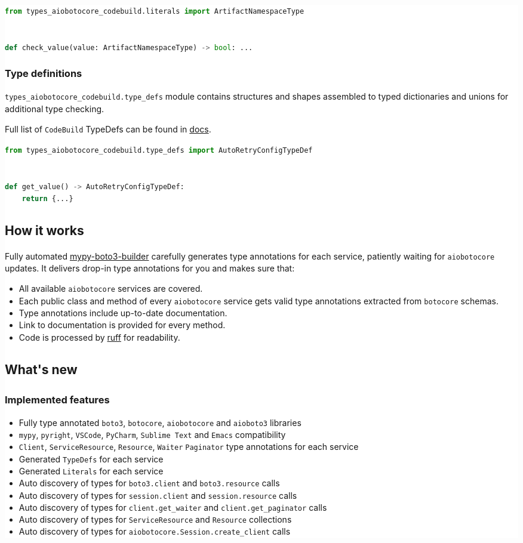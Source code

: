 ```python
from types_aiobotocore_codebuild.literals import ArtifactNamespaceType


def check_value(value: ArtifactNamespaceType) -> bool: ...
```

<a id="type-definitions"></a>

### Type definitions

`types_aiobotocore_codebuild.type_defs` module contains structures and shapes
assembled to typed dictionaries and unions for additional type checking.

Full list of `CodeBuild` TypeDefs can be found in
[docs](https://youtype.github.io/types_aiobotocore_docs/types_aiobotocore_codebuild/type_defs/).

```python
from types_aiobotocore_codebuild.type_defs import AutoRetryConfigTypeDef


def get_value() -> AutoRetryConfigTypeDef:
    return {...}
```

<a id="how-it-works"></a>

## How it works

Fully automated
[mypy-boto3-builder](https://github.com/youtype/mypy_boto3_builder) carefully
generates type annotations for each service, patiently waiting for
`aiobotocore` updates. It delivers drop-in type annotations for you and makes
sure that:

- All available `aiobotocore` services are covered.
- Each public class and method of every `aiobotocore` service gets valid type
  annotations extracted from `botocore` schemas.
- Type annotations include up-to-date documentation.
- Link to documentation is provided for every method.
- Code is processed by [ruff](https://docs.astral.sh/ruff/) for readability.

<a id="what's-new"></a>

## What's new

<a id="implemented-features"></a>

### Implemented features

- Fully type annotated `boto3`, `botocore`, `aiobotocore` and `aioboto3`
  libraries
- `mypy`, `pyright`, `VSCode`, `PyCharm`, `Sublime Text` and `Emacs`
  compatibility
- `Client`, `ServiceResource`, `Resource`, `Waiter` `Paginator` type
  annotations for each service
- Generated `TypeDefs` for each service
- Generated `Literals` for each service
- Auto discovery of types for `boto3.client` and `boto3.resource` calls
- Auto discovery of types for `session.client` and `session.resource` calls
- Auto discovery of types for `client.get_waiter` and `client.get_paginator`
  calls
- Auto discovery of types for `ServiceResource` and `Resource` collections
- Auto discovery of types for `aiobotocore.Session.create_client` calls
